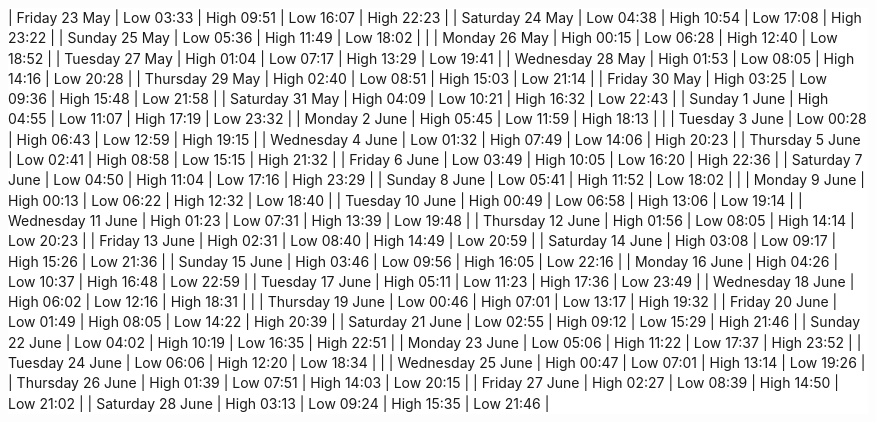 | Friday 23 May | Low 03:33 | High 09:51 | Low 16:07 | High 22:23 | 
| Saturday 24 May | Low 04:38 | High 10:54 | Low 17:08 | High 23:22 | 
| Sunday 25 May | Low 05:36 | High 11:49 | Low 18:02 |  | 
| Monday 26 May | High 00:15 | Low 06:28 | High 12:40 | Low 18:52 | 
| Tuesday 27 May | High 01:04 | Low 07:17 | High 13:29 | Low 19:41 | 
| Wednesday 28 May | High 01:53 | Low 08:05 | High 14:16 | Low 20:28 | 
| Thursday 29 May | High 02:40 | Low 08:51 | High 15:03 | Low 21:14 | 
| Friday 30 May | High 03:25 | Low 09:36 | High 15:48 | Low 21:58 | 
| Saturday 31 May | High 04:09 | Low 10:21 | High 16:32 | Low 22:43 | 
| Sunday 1 June | High 04:55 | Low 11:07 | High 17:19 | Low 23:32 | 
| Monday 2 June | High 05:45 | Low 11:59 | High 18:13 |  | 
| Tuesday 3 June | Low 00:28 | High 06:43 | Low 12:59 | High 19:15 | 
| Wednesday 4 June | Low 01:32 | High 07:49 | Low 14:06 | High 20:23 | 
| Thursday 5 June | Low 02:41 | High 08:58 | Low 15:15 | High 21:32 | 
| Friday 6 June | Low 03:49 | High 10:05 | Low 16:20 | High 22:36 | 
| Saturday 7 June | Low 04:50 | High 11:04 | Low 17:16 | High 23:29 | 
| Sunday 8 June | Low 05:41 | High 11:52 | Low 18:02 |  | 
| Monday 9 June | High 00:13 | Low 06:22 | High 12:32 | Low 18:40 | 
| Tuesday 10 June | High 00:49 | Low 06:58 | High 13:06 | Low 19:14 | 
| Wednesday 11 June | High 01:23 | Low 07:31 | High 13:39 | Low 19:48 | 
| Thursday 12 June | High 01:56 | Low 08:05 | High 14:14 | Low 20:23 | 
| Friday 13 June | High 02:31 | Low 08:40 | High 14:49 | Low 20:59 | 
| Saturday 14 June | High 03:08 | Low 09:17 | High 15:26 | Low 21:36 | 
| Sunday 15 June | High 03:46 | Low 09:56 | High 16:05 | Low 22:16 | 
| Monday 16 June | High 04:26 | Low 10:37 | High 16:48 | Low 22:59 | 
| Tuesday 17 June | High 05:11 | Low 11:23 | High 17:36 | Low 23:49 | 
| Wednesday 18 June | High 06:02 | Low 12:16 | High 18:31 |  | 
| Thursday 19 June | Low 00:46 | High 07:01 | Low 13:17 | High 19:32 | 
| Friday 20 June | Low 01:49 | High 08:05 | Low 14:22 | High 20:39 | 
| Saturday 21 June | Low 02:55 | High 09:12 | Low 15:29 | High 21:46 | 
| Sunday 22 June | Low 04:02 | High 10:19 | Low 16:35 | High 22:51 | 
| Monday 23 June | Low 05:06 | High 11:22 | Low 17:37 | High 23:52 | 
| Tuesday 24 June | Low 06:06 | High 12:20 | Low 18:34 |  | 
| Wednesday 25 June | High 00:47 | Low 07:01 | High 13:14 | Low 19:26 | 
| Thursday 26 June | High 01:39 | Low 07:51 | High 14:03 | Low 20:15 | 
| Friday 27 June | High 02:27 | Low 08:39 | High 14:50 | Low 21:02 | 
| Saturday 28 June | High 03:13 | Low 09:24 | High 15:35 | Low 21:46 | 
